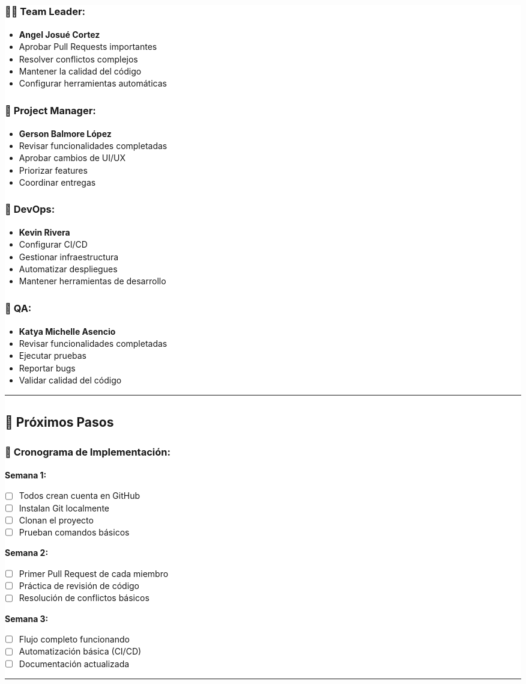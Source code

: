 ### 👨‍💼 **Team Leader:**
- **Angel Josué Cortez**
- Aprobar Pull Requests importantes
- Resolver conflictos complejos
- Mantener la calidad del código
- Configurar herramientas automáticas

### 🎯 **Project Manager:**
- **Gerson Balmore López**
- Revisar funcionalidades completadas
- Aprobar cambios de UI/UX
- Priorizar features
- Coordinar entregas

### 🔧 **DevOps:**
- **Kevin Rivera**
- Configurar CI/CD
- Gestionar infraestructura
- Automatizar despliegues
- Mantener herramientas de desarrollo

### 🧪 **QA:**
- **Katya Michelle Asencio**
- Revisar funcionalidades completadas
- Ejecutar pruebas
- Reportar bugs
- Validar calidad del código

---

## 🚀 Próximos Pasos

### 📅 **Cronograma de Implementación:**

**Semana 1:**
- [ ] Todos crean cuenta en GitHub
- [ ] Instalan Git localmente
- [ ] Clonan el proyecto
- [ ] Prueban comandos básicos

**Semana 2:**
- [ ] Primer Pull Request de cada miembro
- [ ] Práctica de revisión de código
- [ ] Resolución de conflictos básicos

**Semana 3:**
- [ ] Flujo completo funcionando
- [ ] Automatización básica (CI/CD)
- [ ] Documentación actualizada

---
